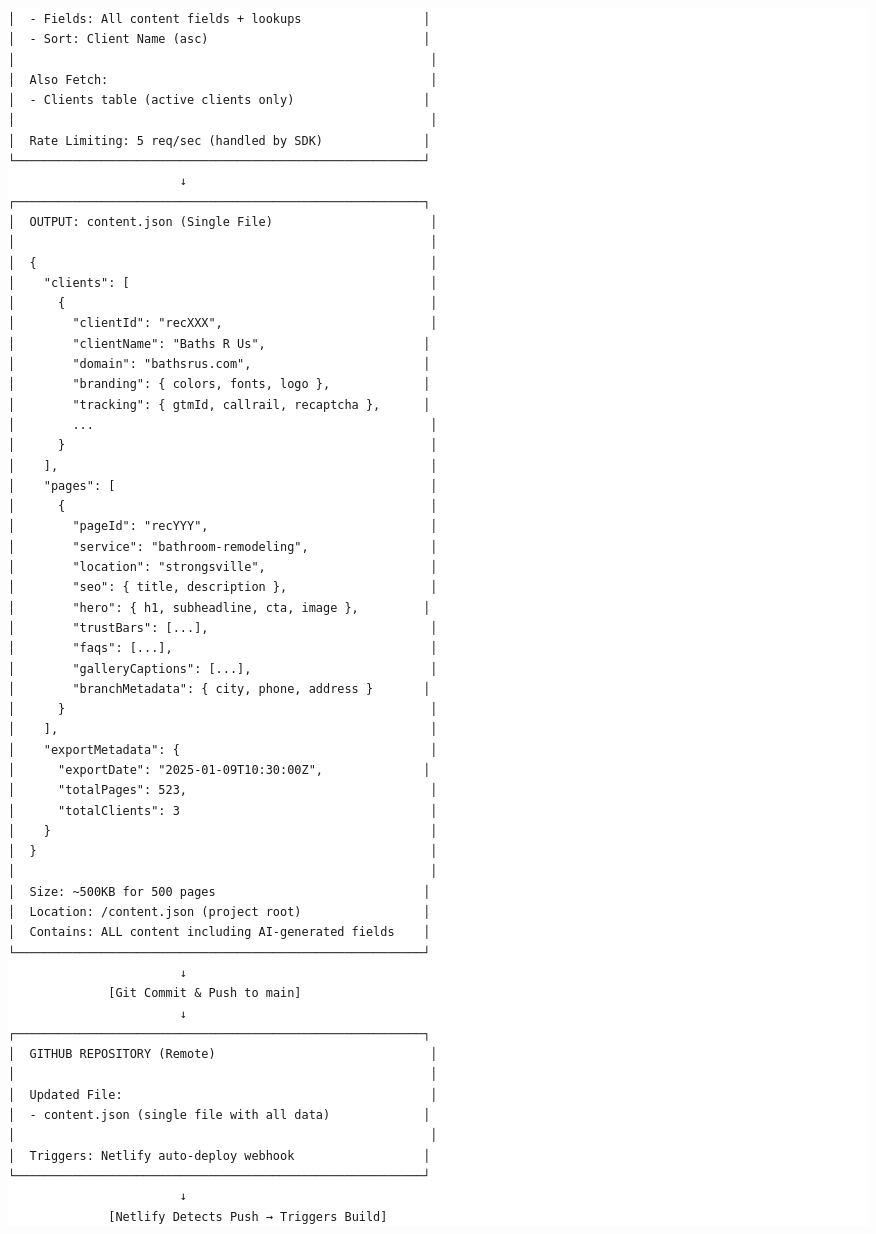 ```
│  - Fields: All content fields + lookups                 │
│  - Sort: Client Name (asc)                              │
│                                                          │
│  Also Fetch:                                             │
│  - Clients table (active clients only)                  │
│                                                          │
│  Rate Limiting: 5 req/sec (handled by SDK)              │
└─────────────────────────────────────────────────────────┘
                        ↓
┌─────────────────────────────────────────────────────────┐
│  OUTPUT: content.json (Single File)                      │
│                                                          │
│  {                                                       │
│    "clients": [                                          │
│      {                                                   │
│        "clientId": "recXXX",                             │
│        "clientName": "Baths R Us",                      │
│        "domain": "bathsrus.com",                        │
│        "branding": { colors, fonts, logo },             │
│        "tracking": { gtmId, callrail, recaptcha },      │
│        ...                                               │
│      }                                                   │
│    ],                                                    │
│    "pages": [                                            │
│      {                                                   │
│        "pageId": "recYYY",                               │
│        "service": "bathroom-remodeling",                 │
│        "location": "strongsville",                       │
│        "seo": { title, description },                    │
│        "hero": { h1, subheadline, cta, image },         │
│        "trustBars": [...],                               │
│        "faqs": [...],                                    │
│        "galleryCaptions": [...],                         │
│        "branchMetadata": { city, phone, address }       │
│      }                                                   │
│    ],                                                    │
│    "exportMetadata": {                                   │
│      "exportDate": "2025-01-09T10:30:00Z",              │
│      "totalPages": 523,                                  │
│      "totalClients": 3                                   │
│    }                                                     │
│  }                                                       │
│                                                          │
│  Size: ~500KB for 500 pages                             │
│  Location: /content.json (project root)                 │
│  Contains: ALL content including AI-generated fields    │
└─────────────────────────────────────────────────────────┘
                        ↓
              [Git Commit & Push to main]
                        ↓
┌─────────────────────────────────────────────────────────┐
│  GITHUB REPOSITORY (Remote)                              │
│                                                          │
│  Updated File:                                           │
│  - content.json (single file with all data)             │
│                                                          │
│  Triggers: Netlify auto-deploy webhook                  │
└─────────────────────────────────────────────────────────┘
                        ↓
              [Netlify Detects Push → Triggers Build]
```
